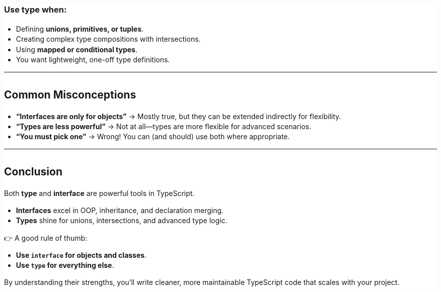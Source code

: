### Use **type** when:

* Defining **unions, primitives, or tuples**.
* Creating complex type compositions with intersections.
* Using **mapped or conditional types**.
* You want lightweight, one-off type definitions.

---

## Common Misconceptions

* **“Interfaces are only for objects”** → Mostly true, but they can be extended indirectly for flexibility.
* **“Types are less powerful”** → Not at all—types are more flexible for advanced scenarios.
* **“You must pick one”** → Wrong! You can (and should) use both where appropriate.

---

## Conclusion

Both **type** and **interface** are powerful tools in TypeScript.

* **Interfaces** excel in OOP, inheritance, and declaration merging.
* **Types** shine for unions, intersections, and advanced type logic.

👉 A good rule of thumb:

* **Use `interface` for objects and classes**.
* **Use `type` for everything else**.

By understanding their strengths, you’ll write cleaner, more maintainable TypeScript code that scales with your project.



